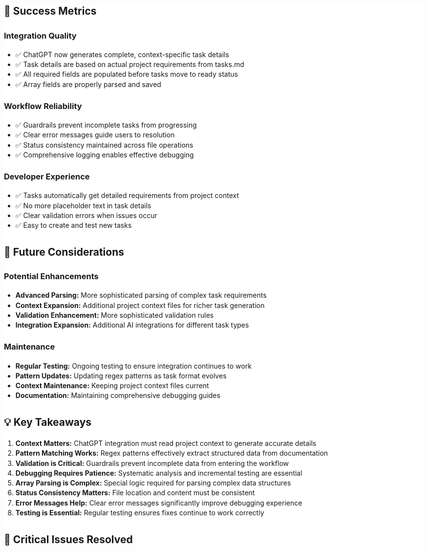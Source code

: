 ## 🎯 **Success Metrics**

### **Integration Quality**
- ✅ ChatGPT now generates complete, context-specific task details
- ✅ Task details are based on actual project requirements from tasks.md
- ✅ All required fields are populated before tasks move to ready status
- ✅ Array fields are properly parsed and saved

### **Workflow Reliability**
- ✅ Guardrails prevent incomplete tasks from progressing
- ✅ Clear error messages guide users to resolution
- ✅ Status consistency maintained across file operations
- ✅ Comprehensive logging enables effective debugging

### **Developer Experience**
- ✅ Tasks automatically get detailed requirements from project context
- ✅ No more placeholder text in task details
- ✅ Clear validation errors when issues occur
- ✅ Easy to create and test new tasks

## 🔮 **Future Considerations**

### **Potential Enhancements**
- **Advanced Parsing:** More sophisticated parsing of complex task requirements
- **Context Expansion:** Additional project context files for richer task generation
- **Validation Enhancement:** More sophisticated validation rules
- **Integration Expansion:** Additional AI integrations for different task types

### **Maintenance**
- **Regular Testing:** Ongoing testing to ensure integration continues to work
- **Pattern Updates:** Updating regex patterns as task format evolves
- **Context Maintenance:** Keeping project context files current
- **Documentation:** Maintaining comprehensive debugging guides

## 💡 **Key Takeaways**

1. **Context Matters:** ChatGPT integration must read project context to generate accurate details
2. **Pattern Matching Works:** Regex patterns effectively extract structured data from documentation
3. **Validation is Critical:** Guardrails prevent incomplete data from entering the workflow
4. **Debugging Requires Patience:** Systematic analysis and incremental testing are essential
5. **Array Parsing is Complex:** Special logic required for parsing complex data structures
6. **Status Consistency Matters:** File location and content must be consistent
7. **Error Messages Help:** Clear error messages significantly improve debugging experience
8. **Testing is Essential:** Regular testing ensures fixes continue to work correctly

## 🚨 **Critical Issues Resolved**
